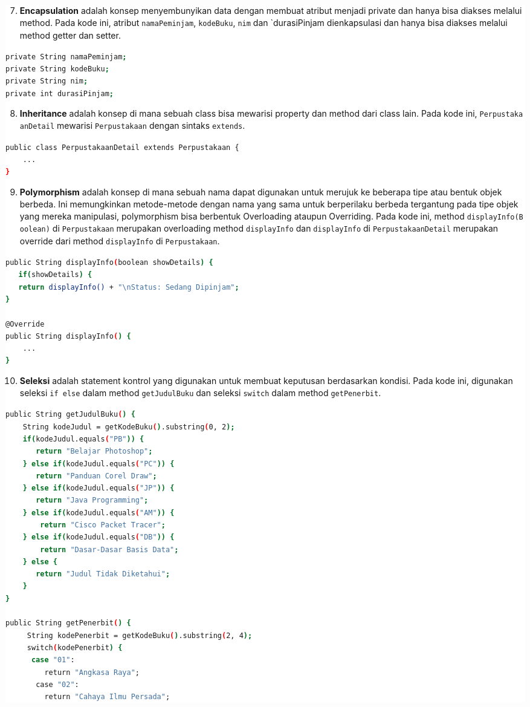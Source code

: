 7. **Encapsulation** adalah konsep menyembunyikan data dengan membuat atribut menjadi private dan hanya bisa diakses melalui method. Pada kode ini, atribut `namaPeminjam`, `kodeBuku`, `nim` dan `durasiPinjam dienkapsulasi dan hanya bisa diakses melalui method getter dan setter.

```bash
private String namaPeminjam;
private String kodeBuku;
private String nim;
private int durasiPinjam;
```

8. **Inheritance** adalah konsep di mana sebuah class bisa mewarisi property dan method dari class lain. Pada kode ini, `PerpustakaanDetail` mewarisi `Perpustakaan` dengan sintaks `extends`.

```bash
public class PerpustakaanDetail extends Perpustakaan {
    ...
}
```

9. **Polymorphism** adalah konsep di mana sebuah nama dapat digunakan untuk merujuk ke beberapa tipe atau bentuk objek berbeda. Ini memungkinkan metode-metode dengan nama yang sama untuk berperilaku berbeda tergantung pada tipe objek yang mereka manipulasi, polymorphism bisa berbentuk Overloading ataupun Overriding. Pada kode ini, method `displayInfo(Boolean)` di `Perpustakaan` merupakan overloading method `displayInfo` dan `displayInfo` di `PerpustakaanDetail` merupakan override dari method `displayInfo` di `Perpustakaan`.

```bash
public String displayInfo(boolean showDetails) {
   if(showDetails) {
   return displayInfo() + "\nStatus: Sedang Dipinjam";
}

@Override
public String displayInfo() {
    ...
}
```

10. **Seleksi** adalah statement kontrol yang digunakan untuk membuat keputusan berdasarkan kondisi. Pada kode ini, digunakan seleksi `if else` dalam method `getJudulBuku` dan seleksi `switch` dalam method `getPenerbit`.

```bash
public String getJudulBuku() {
    String kodeJudul = getKodeBuku().substring(0, 2);
    if(kodeJudul.equals("PB")) {
       return "Belajar Photoshop";
    } else if(kodeJudul.equals("PC")) {
       return "Panduan Corel Draw";
    } else if(kodeJudul.equals("JP")) {
       return "Java Programming";
    } else if(kodeJudul.equals("AM")) {
        return "Cisco Packet Tracer";
    } else if(kodeJudul.equals("DB")) {
        return "Dasar-Dasar Basis Data";
    } else {
       return "Judul Tidak Diketahui";
    }
}

public String getPenerbit() {
     String kodePenerbit = getKodeBuku().substring(2, 4);
     switch(kodePenerbit) {
      case "01":
         return "Angkasa Raya";
       case "02":
         return "Cahaya Ilmu Persada";
```